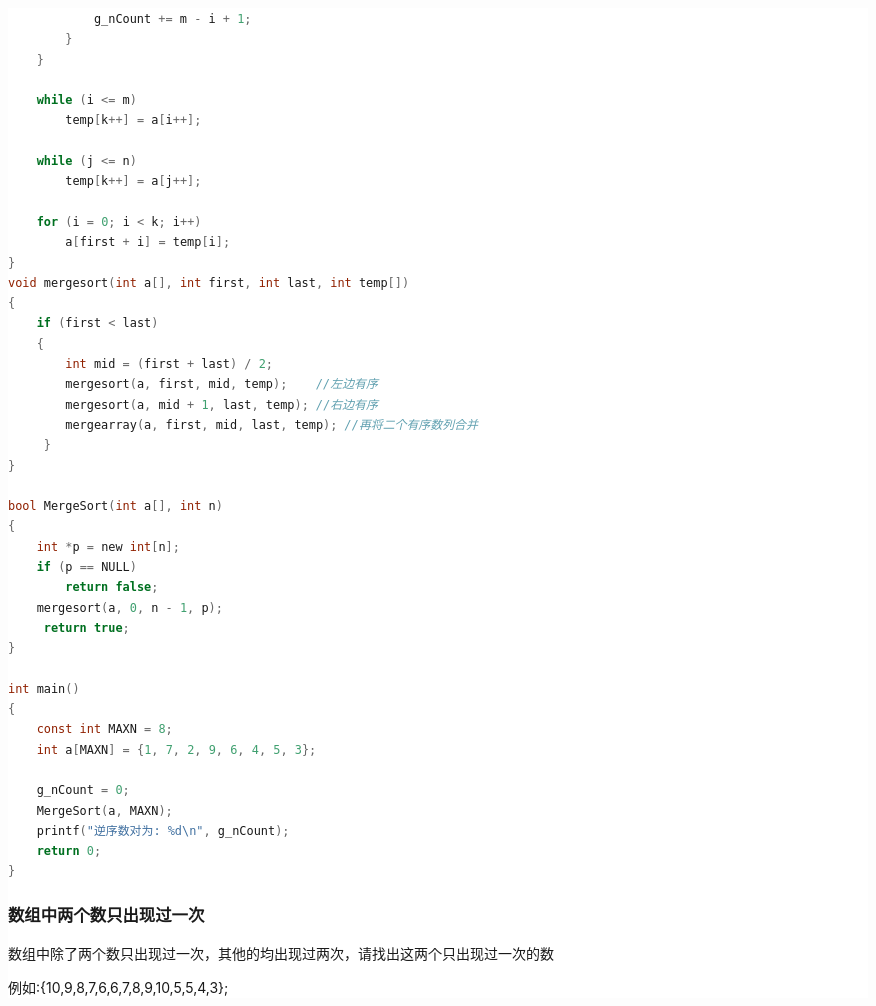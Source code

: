 ```c
			g_nCount += m - i + 1;
		}
	}

	while (i <= m)
		temp[k++] = a[i++];

	while (j <= n)
		temp[k++] = a[j++];

	for (i = 0; i < k; i++)
		a[first + i] = temp[i];
}
void mergesort(int a[], int first, int last, int temp[])
{
	if (first < last)
	{
	  	int mid = (first + last) / 2;
		mergesort(a, first, mid, temp);    //左边有序
		mergesort(a, mid + 1, last, temp); //右边有序
	    mergearray(a, first, mid, last, temp); //再将二个有序数列合并
	 }
}

bool MergeSort(int a[], int n)
{
	int *p = new int[n];
	if (p == NULL)
		return false;
	mergesort(a, 0, n - 1, p);
	 return true;
}

int main()
{   
    const int MAXN = 8;
	int a[MAXN] = {1, 7, 2, 9, 6, 4, 5, 3};

	g_nCount = 0;
	MergeSort(a, MAXN);
	printf("逆序数对为: %d\n", g_nCount);
	return 0;
}
```



### 数组中两个数只出现过一次

数组中除了两个数只出现过一次，其他的均出现过两次，请找出这两个只出现过一次的数

例如:{10,9,8,7,6,6,7,8,9,10,5,5,4,3};
